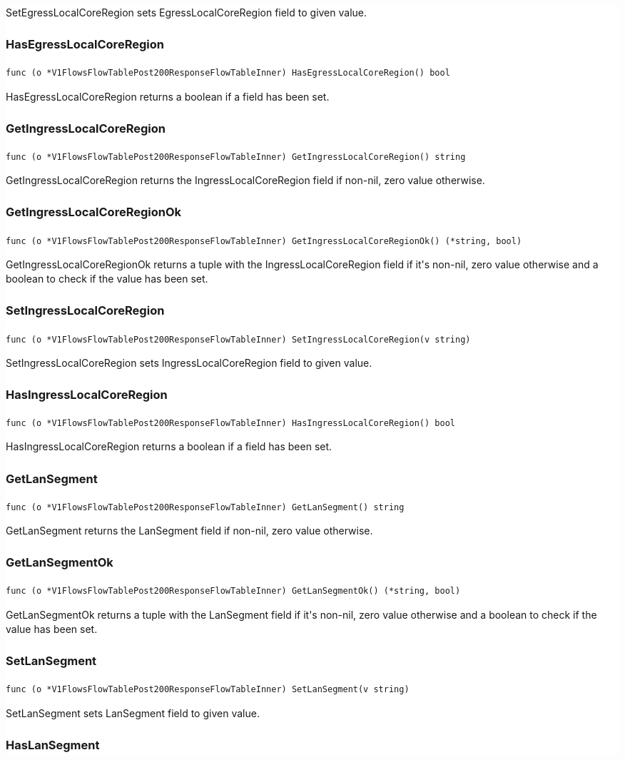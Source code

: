 SetEgressLocalCoreRegion sets EgressLocalCoreRegion field to given value.

### HasEgressLocalCoreRegion

`func (o *V1FlowsFlowTablePost200ResponseFlowTableInner) HasEgressLocalCoreRegion() bool`

HasEgressLocalCoreRegion returns a boolean if a field has been set.

### GetIngressLocalCoreRegion

`func (o *V1FlowsFlowTablePost200ResponseFlowTableInner) GetIngressLocalCoreRegion() string`

GetIngressLocalCoreRegion returns the IngressLocalCoreRegion field if non-nil, zero value otherwise.

### GetIngressLocalCoreRegionOk

`func (o *V1FlowsFlowTablePost200ResponseFlowTableInner) GetIngressLocalCoreRegionOk() (*string, bool)`

GetIngressLocalCoreRegionOk returns a tuple with the IngressLocalCoreRegion field if it's non-nil, zero value otherwise
and a boolean to check if the value has been set.

### SetIngressLocalCoreRegion

`func (o *V1FlowsFlowTablePost200ResponseFlowTableInner) SetIngressLocalCoreRegion(v string)`

SetIngressLocalCoreRegion sets IngressLocalCoreRegion field to given value.

### HasIngressLocalCoreRegion

`func (o *V1FlowsFlowTablePost200ResponseFlowTableInner) HasIngressLocalCoreRegion() bool`

HasIngressLocalCoreRegion returns a boolean if a field has been set.

### GetLanSegment

`func (o *V1FlowsFlowTablePost200ResponseFlowTableInner) GetLanSegment() string`

GetLanSegment returns the LanSegment field if non-nil, zero value otherwise.

### GetLanSegmentOk

`func (o *V1FlowsFlowTablePost200ResponseFlowTableInner) GetLanSegmentOk() (*string, bool)`

GetLanSegmentOk returns a tuple with the LanSegment field if it's non-nil, zero value otherwise
and a boolean to check if the value has been set.

### SetLanSegment

`func (o *V1FlowsFlowTablePost200ResponseFlowTableInner) SetLanSegment(v string)`

SetLanSegment sets LanSegment field to given value.

### HasLanSegment
